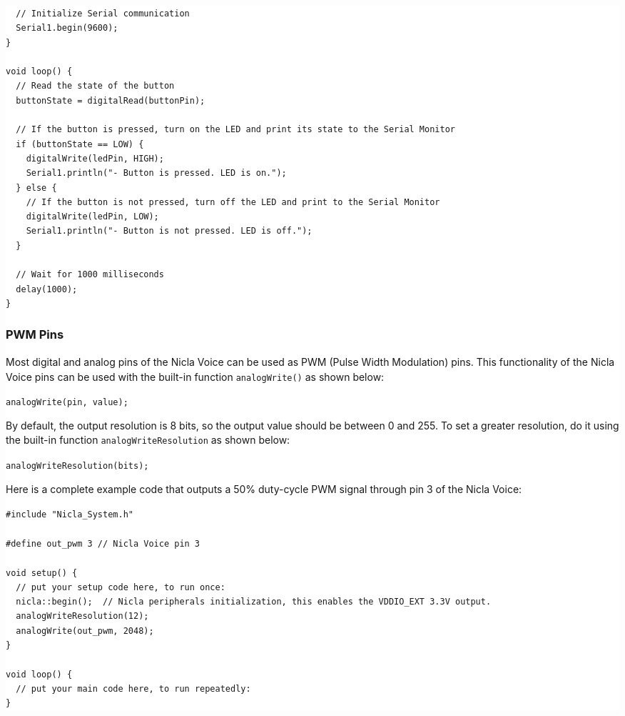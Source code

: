 ```arduino
  // Initialize Serial communication
  Serial1.begin(9600);
}

void loop() {
  // Read the state of the button
  buttonState = digitalRead(buttonPin);

  // If the button is pressed, turn on the LED and print its state to the Serial Monitor
  if (buttonState == LOW) {
    digitalWrite(ledPin, HIGH);
    Serial1.println("- Button is pressed. LED is on.");
  } else {
    // If the button is not pressed, turn off the LED and print to the Serial Monitor
    digitalWrite(ledPin, LOW);
    Serial1.println("- Button is not pressed. LED is off.");
  }

  // Wait for 1000 milliseconds
  delay(1000);
}
```
### PWM Pins

Most digital and analog pins of the Nicla Voice can be used as PWM (Pulse Width Modulation) pins. This functionality of the Nicla Voice pins can be used with the built-in function `analogWrite()` as shown below:

```arduino
analogWrite(pin, value);  
```

By default, the output resolution is 8 bits, so the output value should be between 0 and 255. To set a greater resolution, do it using the built-in function `analogWriteResolution` as shown below:

```arduino
analogWriteResolution(bits);
```

Here is a complete example code that outputs a 50% duty-cycle PWM signal through pin 3 of the Nicla Voice:

```arduino
#include "Nicla_System.h"

#define out_pwm 3 // Nicla Voice pin 3

void setup() {
  // put your setup code here, to run once:
  nicla::begin();  // Nicla peripherals initialization, this enables the VDDIO_EXT 3.3V output.
  analogWriteResolution(12);
  analogWrite(out_pwm, 2048);
}

void loop() {
  // put your main code here, to run repeatedly:
}
```
